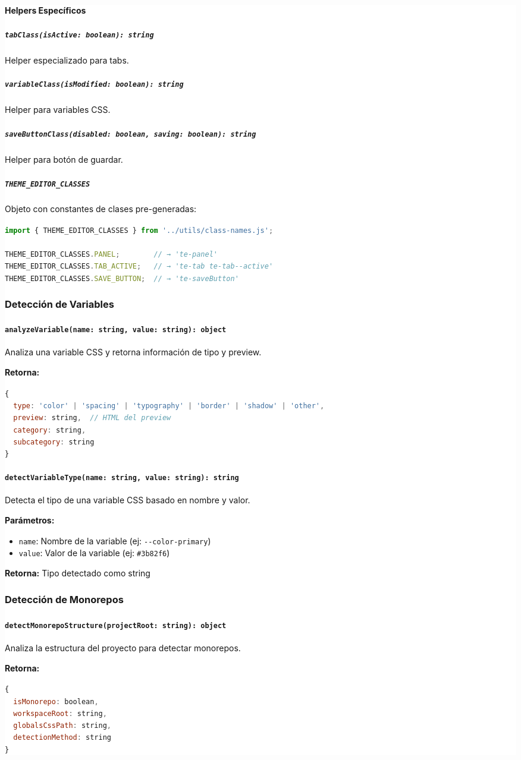 #### Helpers Específicos

##### `tabClass(isActive: boolean): string`
Helper especializado para tabs.

##### `variableClass(isModified: boolean): string`
Helper para variables CSS.

##### `saveButtonClass(disabled: boolean, saving: boolean): string`
Helper para botón de guardar.

##### `THEME_EDITOR_CLASSES`
Objeto con constantes de clases pre-generadas:

```javascript
import { THEME_EDITOR_CLASSES } from '../utils/class-names.js';

THEME_EDITOR_CLASSES.PANEL;        // → 'te-panel'
THEME_EDITOR_CLASSES.TAB_ACTIVE;   // → 'te-tab te-tab--active'
THEME_EDITOR_CLASSES.SAVE_BUTTON;  // → 'te-saveButton'
```

### Detección de Variables

#### `analyzeVariable(name: string, value: string): object`
Analiza una variable CSS y retorna información de tipo y preview.

**Retorna:**
```javascript
{
  type: 'color' | 'spacing' | 'typography' | 'border' | 'shadow' | 'other',
  preview: string,  // HTML del preview
  category: string,
  subcategory: string
}
```

#### `detectVariableType(name: string, value: string): string`
Detecta el tipo de una variable CSS basado en nombre y valor.

**Parámetros:**
- `name`: Nombre de la variable (ej: `--color-primary`)
- `value`: Valor de la variable (ej: `#3b82f6`)

**Retorna:** Tipo detectado como string

### Detección de Monorepos

#### `detectMonorepoStructure(projectRoot: string): object`
Analiza la estructura del proyecto para detectar monorepos.

**Retorna:**
```javascript
{
  isMonorepo: boolean,
  workspaceRoot: string,
  globalsCssPath: string,
  detectionMethod: string
}
```

